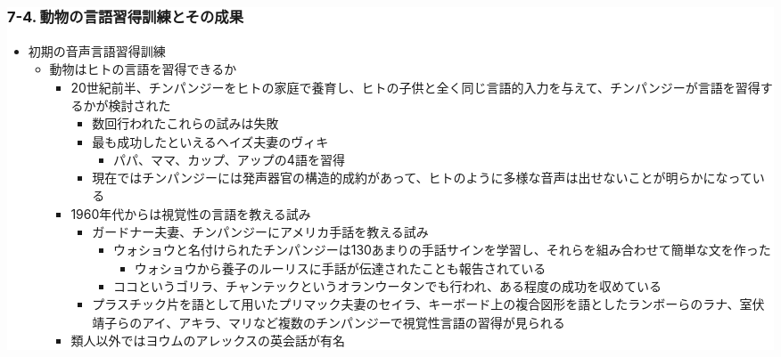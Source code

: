 

### 7-4. 動物の言語習得訓練とその成果

- 初期の音声言語習得訓練
  - 動物はヒトの言語を習得できるか
    - 20世紀前半、チンパンジーをヒトの家庭で養育し、ヒトの子供と全く同じ言語的入力を与えて、チンパンジーが言語を習得するかが検討された
      - 数回行われたこれらの試みは失敗
      - 最も成功したといえるヘイズ夫妻のヴィキ
        - パパ、ママ、カップ、アップの4語を習得
      - 現在ではチンパンジーには発声器官の構造的成約があって、ヒトのように多様な音声は出せないことが明らかになっている
    - 1960年代からは視覚性の言語を教える試み
      - ガードナー夫妻、チンパンジーにアメリカ手話を教える試み
        - ウォショウと名付けられたチンパンジーは130あまりの手話サインを学習し、それらを組み合わせて簡単な文を作った
          - ウォショウから養子のルーリスに手話が伝達されたことも報告されている
        - ココというゴリラ、チャンテックというオランウータンでも行われ、ある程度の成功を収めている
      - プラスチック片を語として用いたプリマック夫妻のセイラ、キーボード上の複合図形を語としたランボーらのラナ、室伏靖子らのアイ、アキラ、マリなど複数のチンパンジーで視覚性言語の習得が見られる
    - 類人以外ではヨウムのアレックスの英会話が有名
